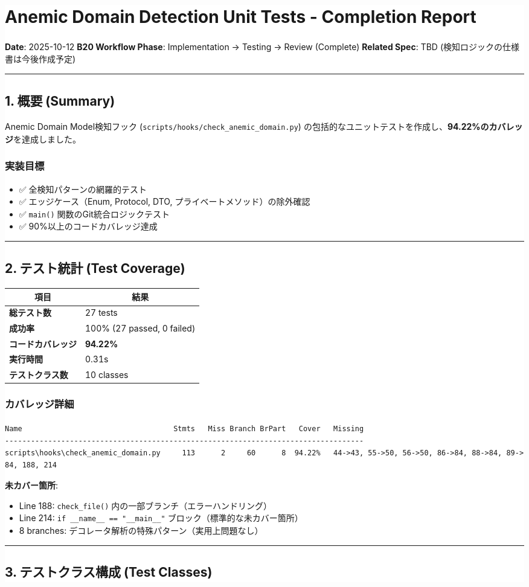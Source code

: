 # Anemic Domain Detection Unit Tests - Completion Report

**Date**: 2025-10-12
**B20 Workflow Phase**: Implementation → Testing → Review (Complete)
**Related Spec**: TBD (検知ロジックの仕様書は今後作成予定)

---

## 1. 概要 (Summary)

Anemic Domain Model検知フック (`scripts/hooks/check_anemic_domain.py`) の包括的なユニットテストを作成し、**94.22%のカバレッジ**を達成しました。

### 実装目標

- ✅ 全検知パターンの網羅的テスト
- ✅ エッジケース（Enum, Protocol, DTO, プライベートメソッド）の除外確認
- ✅ `main()` 関数のGit統合ロジックテスト
- ✅ 90%以上のコードカバレッジ達成

---

## 2. テスト統計 (Test Coverage)

| 項目 | 結果 |
|------|------|
| **総テスト数** | 27 tests |
| **成功率** | 100% (27 passed, 0 failed) |
| **コードカバレッジ** | **94.22%** |
| **実行時間** | 0.31s |
| **テストクラス数** | 10 classes |

### カバレッジ詳細

```
Name                                   Stmts   Miss Branch BrPart   Cover   Missing
-----------------------------------------------------------------------------------
scripts\hooks\check_anemic_domain.py     113      2     60      8  94.22%   44->43, 55->50, 56->50, 86->84, 88->84, 89->84, 188, 214
```

**未カバー箇所**:
- Line 188: `check_file()` 内の一部ブランチ（エラーハンドリング）
- Line 214: `if __name__ == "__main__"` ブロック（標準的な未カバー箇所）
- 8 branches: デコレータ解析の特殊パターン（実用上問題なし）

---

## 3. テストクラス構成 (Test Classes)
